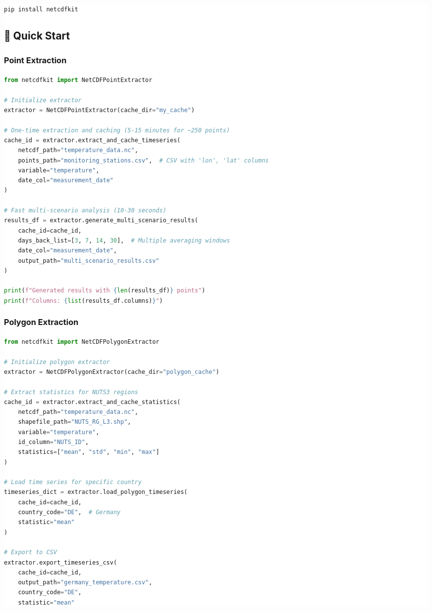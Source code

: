 ```bash
pip install netcdfkit
```

## 🏁 Quick Start

### Point Extraction

```python
from netcdfkit import NetCDFPointExtractor

# Initialize extractor
extractor = NetCDFPointExtractor(cache_dir="my_cache")

# One-time extraction and caching (5-15 minutes for ~250 points)
cache_id = extractor.extract_and_cache_timeseries(
    netcdf_path="temperature_data.nc",
    points_path="monitoring_stations.csv",  # CSV with 'lon', 'lat' columns
    variable="temperature",
    date_col="measurement_date"
)

# Fast multi-scenario analysis (10-30 seconds)
results_df = extractor.generate_multi_scenario_results(
    cache_id=cache_id,
    days_back_list=[3, 7, 14, 30],  # Multiple averaging windows
    date_col="measurement_date",
    output_path="multi_scenario_results.csv"
)

print(f"Generated results with {len(results_df)} points")
print(f"Columns: {list(results_df.columns)}")
```

### Polygon Extraction

```python
from netcdfkit import NetCDFPolygonExtractor

# Initialize polygon extractor
extractor = NetCDFPolygonExtractor(cache_dir="polygon_cache")

# Extract statistics for NUTS3 regions
cache_id = extractor.extract_and_cache_statistics(
    netcdf_path="temperature_data.nc",
    shapefile_path="NUTS_RG_L3.shp",
    variable="temperature",
    id_column="NUTS_ID",
    statistics=["mean", "std", "min", "max"]
)

# Load time series for specific country
timeseries_dict = extractor.load_polygon_timeseries(
    cache_id=cache_id,
    country_code="DE",  # Germany
    statistic="mean"
)

# Export to CSV
extractor.export_timeseries_csv(
    cache_id=cache_id,
    output_path="germany_temperature.csv",
    country_code="DE",
    statistic="mean"
```